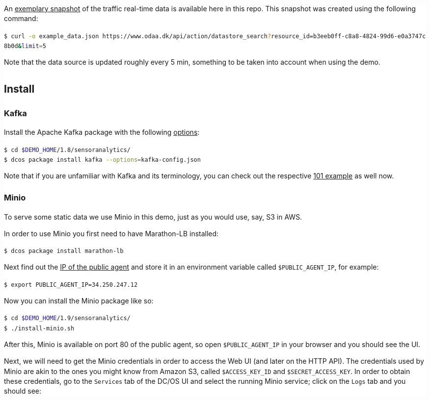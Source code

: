 An [exemplary snapshot](example_data.json) of the traffic real-time data is available here in this repo. This snapshot was created using the following command:

```bash
$ curl -o example_data.json https://www.odaa.dk/api/action/datastore_search?resource_id=b3eeb0ff-c8a8-4824-99d6-e0a3747c8b0d&limit=5
```

Note that the data source is updated roughly every 5 min, something to be taken into account when using the demo.

## Install

### Kafka

Install the Apache Kafka package with the following [options](kafka-config.json):

```bash
$ cd $DEMO_HOME/1.8/sensoranalytics/
$ dcos package install kafka --options=kafka-config.json
```

Note that if you are unfamiliar with Kafka and its terminology, you can check out the respective [101 example](https://github.com/dcos/examples/tree/master/1.8/kafka) as well now.

### Minio

To serve some static data we use Minio in this demo, just as you would use, say, S3 in AWS.

In order to use Minio you first need to have Marathon-LB installed:

```bash
$ dcos package install marathon-lb
```

Next find out the [IP of the public agent](https://dcos.io/docs/1.8/administration/locate-public-agent/)
and store it in an environment variable called `$PUBLIC_AGENT_IP`, for example:

```bash
$ export PUBLIC_AGENT_IP=34.250.247.12
```

Now you can install the Minio package like so:

```bash
$ cd $DEMO_HOME/1.9/sensoranalytics/
$ ./install-minio.sh
```

After this, Minio is available on port 80 of the public agent, so open `$PUBLIC_AGENT_IP`
in your browser and you should see the UI.

Next, we will need to get the Minio credentials in order to access the Web UI (and later on the HTTP API).
The credentials used by Minio are akin to the ones you might know from Amazon S3, called `$ACCESS_KEY_ID`
and `$SECRET_ACCESS_KEY`. In order to obtain these credentials, go to the `Services` tab of the DC/OS UI and
select the running Minio service; click on the `Logs` tab and you should see:
